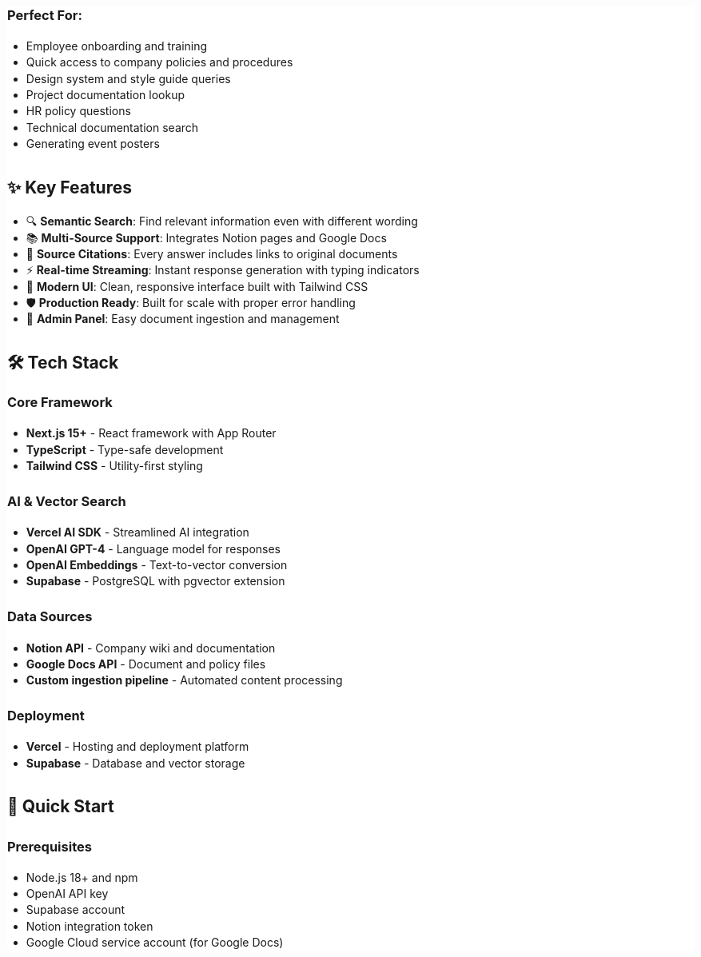 ### Perfect For:
- Employee onboarding and training
- Quick access to company policies and procedures
- Design system and style guide queries
- Project documentation lookup
- HR policy questions
- Technical documentation search
- Generating event posters

## ✨ Key Features

- 🔍 **Semantic Search**: Find relevant information even with different wording
- 📚 **Multi-Source Support**: Integrates Notion pages and Google Docs
- 🔗 **Source Citations**: Every answer includes links to original documents
- ⚡ **Real-time Streaming**: Instant response generation with typing indicators
- 🎨 **Modern UI**: Clean, responsive interface built with Tailwind CSS
- 🛡️ **Production Ready**: Built for scale with proper error handling
- 🔧 **Admin Panel**: Easy document ingestion and management

## 🛠️ Tech Stack

### Core Framework
- **Next.js 15+** - React framework with App Router
- **TypeScript** - Type-safe development
- **Tailwind CSS** - Utility-first styling

### AI & Vector Search
- **Vercel AI SDK** - Streamlined AI integration
- **OpenAI GPT-4** - Language model for responses
- **OpenAI Embeddings** - Text-to-vector conversion
- **Supabase** - PostgreSQL with pgvector extension

### Data Sources
- **Notion API** - Company wiki and documentation
- **Google Docs API** - Document and policy files
- **Custom ingestion pipeline** - Automated content processing

### Deployment
- **Vercel** - Hosting and deployment platform
- **Supabase** - Database and vector storage

## 🚀 Quick Start

### Prerequisites

- Node.js 18+ and npm
- OpenAI API key
- Supabase account
- Notion integration token
- Google Cloud service account (for Google Docs)
